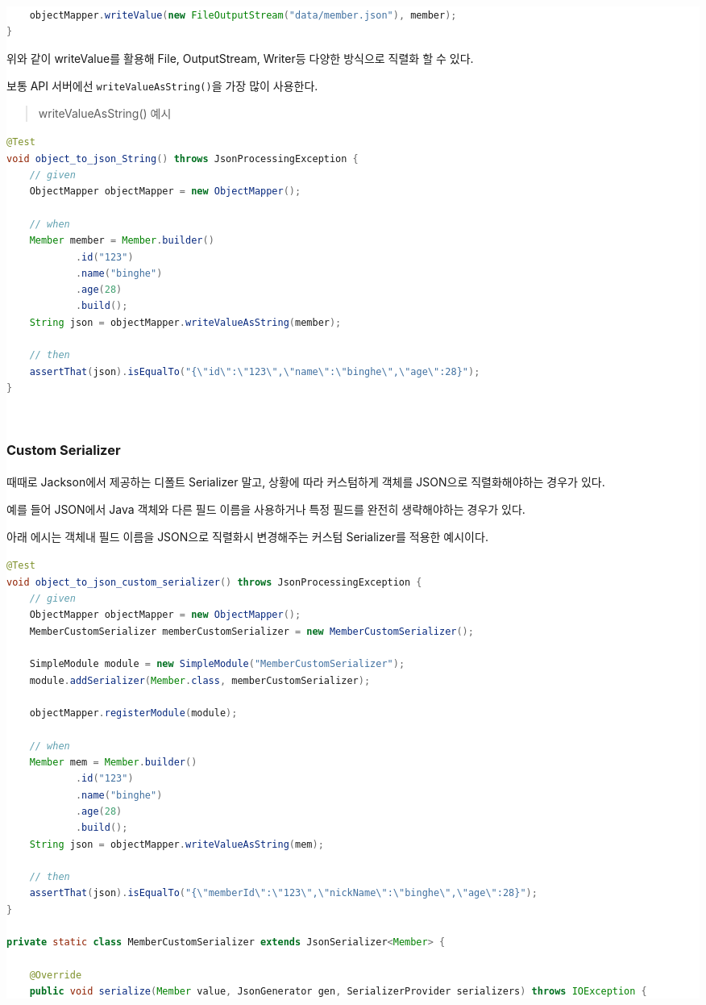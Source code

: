 ```java
    objectMapper.writeValue(new FileOutputStream("data/member.json"), member);
}
```
위와 같이 writeValue를 활용해 File, OutputStream, Writer등 다양한 방식으로 직렬화 할 수 있다.

보통 API 서버에선 `writeValueAsString()`을 가장 많이 사용한다.

> writeValueAsString() 예시
```java
@Test
void object_to_json_String() throws JsonProcessingException {
    // given
    ObjectMapper objectMapper = new ObjectMapper();

    // when
    Member member = Member.builder()
            .id("123")
            .name("binghe")
            .age(28)
            .build();
    String json = objectMapper.writeValueAsString(member);

    // then
    assertThat(json).isEqualTo("{\"id\":\"123\",\"name\":\"binghe\",\"age\":28}");
}
```

<br>

### Custom Serializer

때때로 Jackson에서 제공하는 디폴트 Serializer 말고, 상황에 따라 커스텀하게 객체를 JSON으로 직렬화해야하는 경우가 있다.

예를 들어 JSON에서 Java 객체와 다른 필드 이름을 사용하거나 특정 필드를 완전히 생략해야하는 경우가 있다.

아래 에시는 객체내 필드 이름을 JSON으로 직렬화시 변경해주는 커스텀 Serializer를 적용한 예시이다.
```java
@Test
void object_to_json_custom_serializer() throws JsonProcessingException {
    // given
    ObjectMapper objectMapper = new ObjectMapper();
    MemberCustomSerializer memberCustomSerializer = new MemberCustomSerializer();

    SimpleModule module = new SimpleModule("MemberCustomSerializer");
    module.addSerializer(Member.class, memberCustomSerializer);

    objectMapper.registerModule(module);

    // when
    Member mem = Member.builder()
            .id("123")
            .name("binghe")
            .age(28)
            .build();
    String json = objectMapper.writeValueAsString(mem);

    // then
    assertThat(json).isEqualTo("{\"memberId\":\"123\",\"nickName\":\"binghe\",\"age\":28}");
}

private static class MemberCustomSerializer extends JsonSerializer<Member> {

    @Override
    public void serialize(Member value, JsonGenerator gen, SerializerProvider serializers) throws IOException {

```